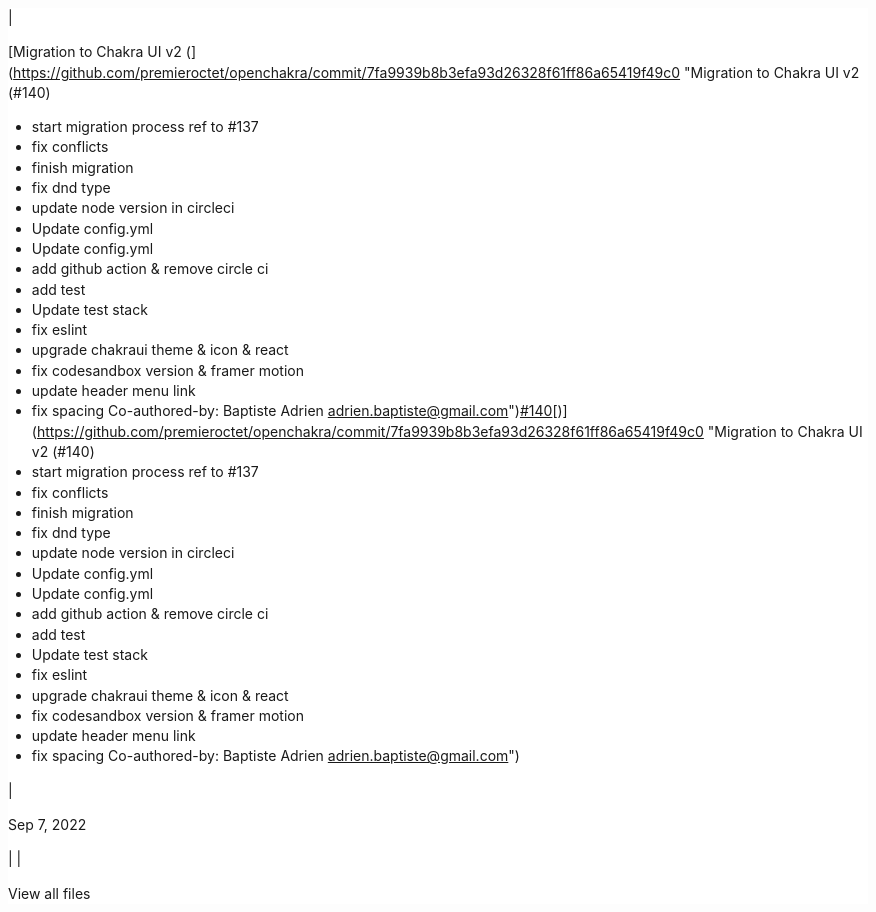 


 | 

[Migration to Chakra UI v2 (](https://github.com/premieroctet/openchakra/commit/7fa9939b8b3efa93d26328f61ff86a65419f49c0 "Migration to Chakra UI v2 (#140)
* start migration process ref to #137
* fix conflicts
* finish migration
* fix dnd type
* update node version in circleci
* Update config.yml
* Update config.yml
* add github action & remove circle ci
* add test
* Update test stack
* fix eslint
* upgrade chakraui theme & icon & react
* fix codesandbox version & framer motion
* update header menu link
* fix spacing
Co-authored-by: Baptiste Adrien <adrien.baptiste@gmail.com>")[#140](https://github.com/premieroctet/openchakra/pull/140)[)](https://github.com/premieroctet/openchakra/commit/7fa9939b8b3efa93d26328f61ff86a65419f49c0 "Migration to Chakra UI v2 (#140)
* start migration process ref to #137
* fix conflicts
* finish migration
* fix dnd type
* update node version in circleci
* Update config.yml
* Update config.yml
* add github action & remove circle ci
* add test
* Update test stack
* fix eslint
* upgrade chakraui theme & icon & react
* fix codesandbox version & framer motion
* update header menu link
* fix spacing
Co-authored-by: Baptiste Adrien <adrien.baptiste@gmail.com>")



 | 

Sep 7, 2022

 |
| 

View all files
